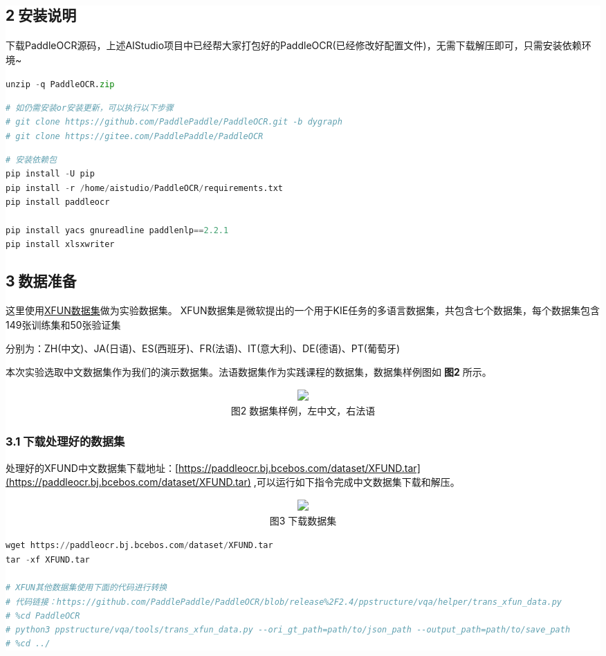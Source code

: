 ## 2 安装说明


下载PaddleOCR源码，上述AIStudio项目中已经帮大家打包好的PaddleOCR(已经修改好配置文件)，无需下载解压即可，只需安装依赖环境~


```python
unzip -q PaddleOCR.zip
```


```python
# 如仍需安装or安装更新，可以执行以下步骤
# git clone https://github.com/PaddlePaddle/PaddleOCR.git -b dygraph
# git clone https://gitee.com/PaddlePaddle/PaddleOCR
```


```python
# 安装依赖包
pip install -U pip
pip install -r /home/aistudio/PaddleOCR/requirements.txt
pip install paddleocr

pip install yacs gnureadline paddlenlp==2.2.1
pip install xlsxwriter
```

## 3 数据准备

这里使用[XFUN数据集](https://github.com/doc-analysis/XFUND)做为实验数据集。 XFUN数据集是微软提出的一个用于KIE任务的多语言数据集，共包含七个数据集，每个数据集包含149张训练集和50张验证集

分别为：ZH(中文)、JA(日语)、ES(西班牙)、FR(法语)、IT(意大利)、DE(德语)、PT(葡萄牙)

本次实验选取中文数据集作为我们的演示数据集。法语数据集作为实践课程的数据集，数据集样例图如 **图2** 所示。

<center><img src="https://ai-studio-static-online.cdn.bcebos.com/0f84137778cd4ab6899c64109d452290e9c678ccf01744978bc9c0647adbba45" width="1000" ></center>
<center>图2 数据集样例，左中文，右法语</center>

### 3.1 下载处理好的数据集


处理好的XFUND中文数据集下载地址：[https://paddleocr.bj.bcebos.com/dataset/XFUND.tar](https://paddleocr.bj.bcebos.com/dataset/XFUND.tar) ,可以运行如下指令完成中文数据集下载和解压。

<center><img src="https://ai-studio-static-online.cdn.bcebos.com/31e3dbee31d441d2a36d45b5af660e832dfa2f437f4d49a1914312a15b6a29a7"></center>
<center>图3 下载数据集</center>


```python
wget https://paddleocr.bj.bcebos.com/dataset/XFUND.tar
tar -xf XFUND.tar

# XFUN其他数据集使用下面的代码进行转换
# 代码链接：https://github.com/PaddlePaddle/PaddleOCR/blob/release%2F2.4/ppstructure/vqa/helper/trans_xfun_data.py
# %cd PaddleOCR
# python3 ppstructure/vqa/tools/trans_xfun_data.py --ori_gt_path=path/to/json_path --output_path=path/to/save_path
# %cd ../
```
